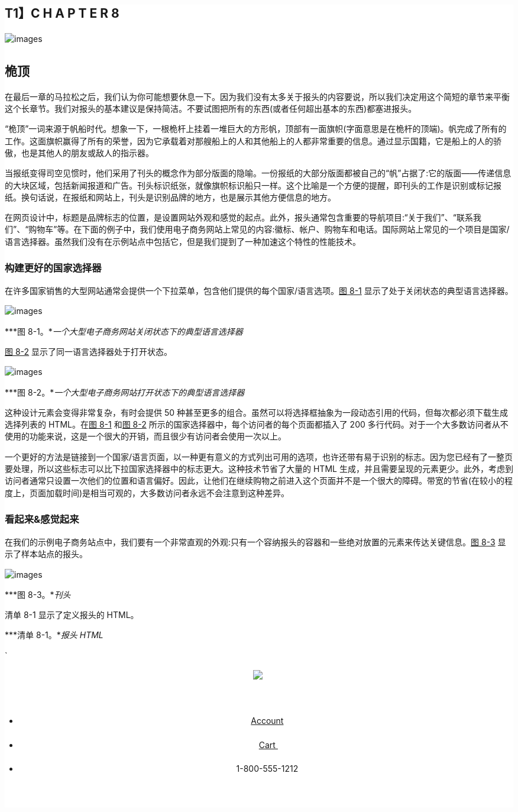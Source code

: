 ## T1】C H A P T E R 8

![images](images/3square.jpg)

## 桅顶

在最后一章的马拉松之后，我们认为你可能想要休息一下。因为我们没有太多关于报头的内容要说，所以我们决定用这个简短的章节来平衡这个长章节。我们对报头的基本建议是保持简洁。不要试图把所有的东西(或者任何超出基本的东西)都塞进报头。

“桅顶”一词来源于帆船时代。想象一下，一根桅杆上挂着一堆巨大的方形帆，顶部有一面旗帜(字面意思是在桅杆的顶端)。帆完成了所有的工作。这面旗帜赢得了所有的荣誉，因为它承载着对那艘船上的人和其他船上的人都非常重要的信息。通过显示国籍，它是船上的人的骄傲，也是其他人的朋友或敌人的指示器。

当报纸变得司空见惯时，他们采用了刊头的概念作为部分版面的隐喻。一份报纸的大部分版面都被自己的“帆”占据了:它的版面——传递信息的大块区域，包括新闻报道和广告。刊头标识纸张，就像旗帜标识船只一样。这个比喻是一个方便的提醒，即刊头的工作是识别或标记报纸。换句话说，在报纸和网站上，刊头是识别品牌的地方，也是展示其他方便信息的地方。

在网页设计中，标题是品牌标志的位置，是设置网站外观和感觉的起点。此外，报头通常包含重要的导航项目:“关于我们”、“联系我们”、“购物车”等。在下面的例子中，我们使用电子商务网站上常见的内容:徽标、帐户、购物车和电话。国际网站上常见的一个项目是国家/语言选择器。虽然我们没有在示例站点中包括它，但是我们提到了一种加速这个特性的性能技术。

### 构建更好的国家选择器

在许多国家销售的大型网站通常会提供一个下拉菜单，包含他们提供的每个国家/语言选项。[图 8-1](#fig_8_1) 显示了处于关闭状态的典型语言选择器。

![images](images/9781430245247_Fig08-01.jpg)

***图 8-1。**一个大型电子商务网站关闭状态下的典型语言选择器*

[图 8-2](#fig_8_2) 显示了同一语言选择器处于打开状态。

![images](images/9781430245247_Fig08-02.jpg)

***图 8-2。**一个大型电子商务网站打开状态下的典型语言选择器*

这种设计元素会变得非常复杂，有时会提供 50 种甚至更多的组合。虽然可以将选择框抽象为一段动态引用的代码，但每次都必须下载生成选择列表的 HTML。在[图 8-1](#fig_8_1) 和[图 8-2](#fig_8_2) 所示的国家选择器中，每个访问者的每个页面都插入了 200 多行代码。对于一个大多数访问者从不使用的功能来说，这是一个很大的开销，而且很少有访问者会使用一次以上。

一个更好的方法是链接到一个国家/语言页面，以一种更有意义的方式列出可用的选项，也许还带有易于识别的标志。因为您已经有了一整页要处理，所以这些标志可以比下拉国家选择器中的标志更大。这种技术节省了大量的 HTML 生成，并且需要呈现的元素更少。此外，考虑到访问者通常只设置一次他们的位置和语言偏好。因此，让他们在继续购物之前进入这个页面并不是一个很大的障碍。带宽的节省(在较小的程度上，页面加载时间)是相当可观的，大多数访问者永远不会注意到这种差异。

### 看起来&感觉起来

在我们的示例电子商务站点中，我们要有一个非常直观的外观:只有一个容纳报头的容器和一些绝对放置的元素来传达关键信息。[图 8-3](#fig_8_3) 显示了样本站点的报头。

![images](images/9781430245247_Fig08-03.jpg)

***图 8-3。**刊头*

清单 8-1 显示了定义报头的 HTML。

***清单 8-1。**报头 HTML*

`<header class="headNav twelvecol">
  <img class="logo_166" src="images/sprites/clikz-sprite.png" href="/" />
  <nav>
    <ul class="acctNav">
      <li class="acctNavLI">
        <a href="" class="acctNavA">Account</a>
      </li>
      <li class="acctNavLI">
        <a href="" class="acctNavA mhCart"><span class="cartText">Cart</span> <i class="icon_
cart ir"></i></a>
      </li>
      <li class="mhContactPhone">
        1-800-555-1212
      </li>
    </ul>
  </nav>